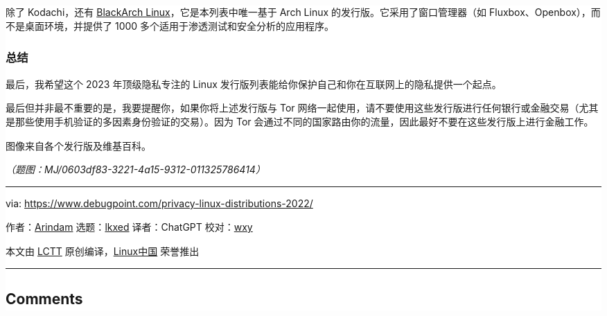 除了 Kodachi，还有 [BlackArch Linux](http://blackarch.org/)，它是本列表中唯一基于 Arch Linux 的发行版。它采用了窗口管理器（如 Fluxbox、Openbox），而不是桌面环境，并提供了 1000 多个适用于渗透测试和安全分析的应用程序。

### 总结

最后，我希望这个 2023 年顶级隐私专注的 Linux 发行版列表能给你保护自己和你在互联网上的隐私提供一个起点。

最后但并非最不重要的是，我要提醒你，如果你将上述发行版与 Tor 网络一起使用，请不要使用这些发行版进行任何银行或金融交易（尤其是那些使用手机验证的多因素身份验证的交易）。因为 Tor 会通过不同的国家路由你的流量，因此最好不要在这些发行版上进行金融工作。

图像来自各个发行版及维基百科。

*（题图：MJ/0603df83-3221-4a15-9312-011325786414）*

---

via: <https://www.debugpoint.com/privacy-linux-distributions-2022/>

作者：[Arindam](https://www.debugpoint.com/author/admin1/) 选题：[lkxed](https://github.com/lkxed/) 译者：ChatGPT 校对：[wxy](https://github.com/wxy)

本文由 [LCTT](https://github.com/LCTT/TranslateProject) 原创编译，[Linux中国](https://linux.cn/) 荣誉推出

***

## Comments
